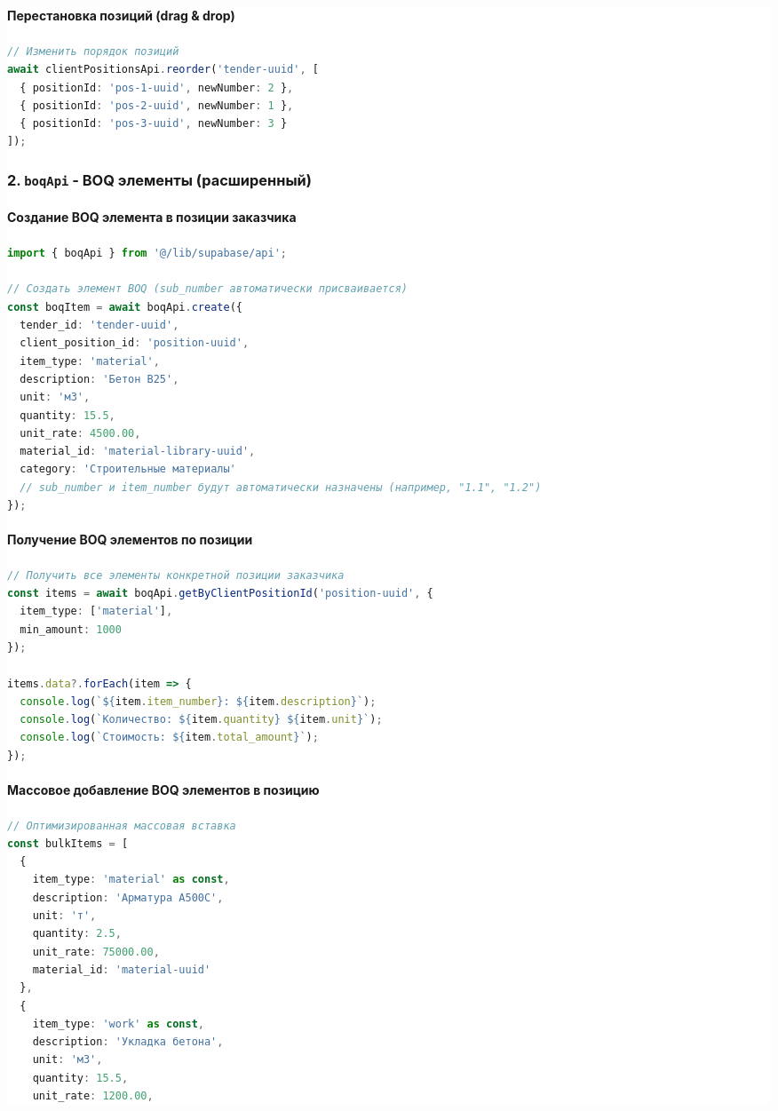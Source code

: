 #### Перестановка позиций (drag & drop)
```typescript
// Изменить порядок позиций
await clientPositionsApi.reorder('tender-uuid', [
  { positionId: 'pos-1-uuid', newNumber: 2 },
  { positionId: 'pos-2-uuid', newNumber: 1 },
  { positionId: 'pos-3-uuid', newNumber: 3 }
]);
```

### 2. `boqApi` - BOQ элементы (расширенный)

#### Создание BOQ элемента в позиции заказчика
```typescript
import { boqApi } from '@/lib/supabase/api';

// Создать элемент BOQ (sub_number автоматически присваивается)
const boqItem = await boqApi.create({
  tender_id: 'tender-uuid',
  client_position_id: 'position-uuid',
  item_type: 'material',
  description: 'Бетон B25',
  unit: 'м3',
  quantity: 15.5,
  unit_rate: 4500.00,
  material_id: 'material-library-uuid',
  category: 'Строительные материалы'
  // sub_number и item_number будут автоматически назначены (например, "1.1", "1.2")
});
```

#### Получение BOQ элементов по позиции
```typescript
// Получить все элементы конкретной позиции заказчика
const items = await boqApi.getByClientPositionId('position-uuid', {
  item_type: ['material'],
  min_amount: 1000
});

items.data?.forEach(item => {
  console.log(`${item.item_number}: ${item.description}`);
  console.log(`Количество: ${item.quantity} ${item.unit}`);
  console.log(`Стоимость: ${item.total_amount}`);
});
```

#### Массовое добавление BOQ элементов в позицию
```typescript
// Оптимизированная массовая вставка
const bulkItems = [
  {
    item_type: 'material' as const,
    description: 'Арматура A500C',
    unit: 'т',
    quantity: 2.5,
    unit_rate: 75000.00,
    material_id: 'material-uuid'
  },
  {
    item_type: 'work' as const,
    description: 'Укладка бетона',
    unit: 'м3',
    quantity: 15.5,
    unit_rate: 1200.00,
```